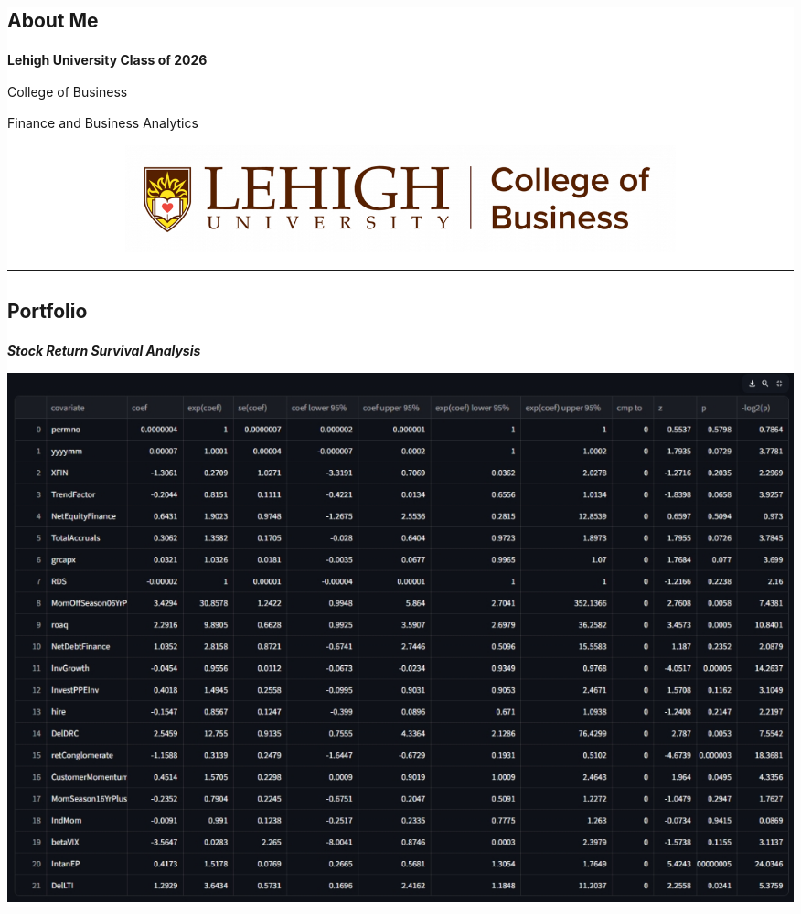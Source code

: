 ## About Me

**Lehigh University Class of 2026**

College of Business

Finance and Business Analytics




<p style="text-align:center;">
  <img class="img-circle" src="images/colbusiness.png" width="70%">
</p>

---

## Portfolio



_**Stock Return Survival Analysis**_

<img src="images/Stock survival.jpeg"/>
